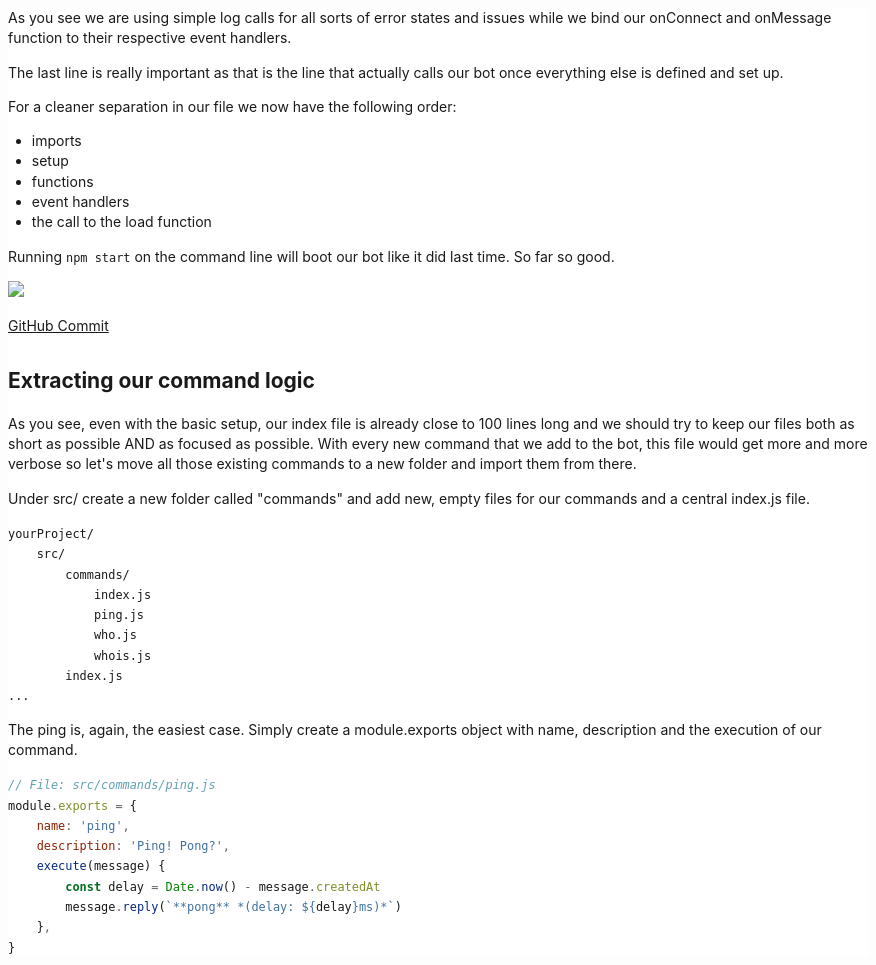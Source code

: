 As you see we are using simple log calls for all sorts of error states and issues while we bind our onConnect and onMessage function to their respective event handlers.

The last line is really important as that is the line that actually calls our bot once everything else is defined and set up.

For a cleaner separation in our file we now have the following order:
- imports
- setup
- functions
- event handlers
- the call to the load function

Running `npm start` on the command line will boot our bot like it did last time. So far so good.

![](https://i.imgur.com/jP5ehOf.png)

[GitHub Commit](https://github.com/AllBitsEqual/allbotsequal/commit/2bfb4a8a7f7dbc148a2a48d1e414381332fa83d7)

## Extracting our command logic
As you see, even with the basic setup, our index file is already close to 100 lines long and we should try to keep our files both as short as possible AND as focused as possible. With every new command that we add to the bot, this file would get more and more verbose so let's move all those existing commands to a new folder and import them from there.

Under src/ create a new folder called "commands" and add new, empty files for our commands and a central index.js file.

```
yourProject/
    src/
        commands/
            index.js
            ping.js
            who.js
            whois.js
        index.js
...
```

The ping is, again, the easiest case. Simply create a module.exports object with name, description and the execution of our command.
```javascript
// File: src/commands/ping.js
module.exports = {
    name: 'ping',
    description: 'Ping! Pong?',
    execute(message) {
        const delay = Date.now() - message.createdAt
        message.reply(`**pong** *(delay: ${delay}ms)*`)
    },
}
```
